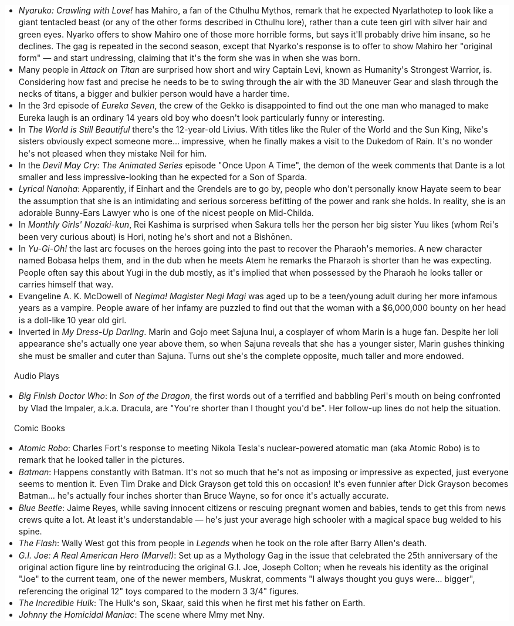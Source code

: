 -   _Nyaruko: Crawling with Love!_ has Mahiro, a fan of the Cthulhu Mythos, remark that he expected Nyarlathotep to look like a giant tentacled beast (or any of the other forms described in Cthulhu lore), rather than a cute teen girl with silver hair and green eyes. Nyarko offers to show Mahiro one of those more horrible forms, but says it'll probably drive him insane, so he declines. The gag is repeated in the second season, except that Nyarko's response is to offer to show Mahiro her "original form" — and start undressing, claiming that it's the form she was in when she was born.
-   Many people in _Attack on Titan_ are surprised how short and wiry Captain Levi, known as Humanity's Strongest Warrior, is. Considering how fast and precise he needs to be to swing through the air with the 3D Maneuver Gear and slash through the necks of titans, a bigger and bulkier person would have a harder time.
-   In the 3rd episode of _Eureka Seven_, the crew of the Gekko is disappointed to find out the one man who managed to make Eureka laugh is an ordinary 14 years old boy who doesn't look particularly funny or interesting.
-   In _The World is Still Beautiful_ there's the 12-year-old Livius. With titles like the Ruler of the World and the Sun King, Nike's sisters obviously expect someone more... impressive, when he finally makes a visit to the Dukedom of Rain. It's no wonder he's not pleased when they mistake Neil for him.
-   In the _Devil May Cry: The Animated Series_ episode "Once Upon A Time", the demon of the week comments that Dante is a lot smaller and less impressive-looking than he expected for a Son of Sparda.
-   _Lyrical Nanoha_: Apparently, if Einhart and the Grendels are to go by, people who don't personally know Hayate seem to bear the assumption that she is an intimidating and serious sorceress befitting of the power and rank she holds. In reality, she is an adorable Bunny-Ears Lawyer who is one of the nicest people on Mid-Childa.
-   In _Monthly Girls' Nozaki-kun_, Rei Kashima is surprised when Sakura tells her the person her big sister Yuu likes (whom Rei's been very curious about) is Hori, noting he's short and not a Bishōnen.
-   In _Yu-Gi-Oh!_ the last arc focuses on the heroes going into the past to recover the Pharaoh's memories. A new character named Bobasa helps them, and in the dub when he meets Atem he remarks the Pharaoh is shorter than he was expecting. People often say this about Yugi in the dub mostly, as it's implied that when possessed by the Pharaoh he looks taller or carries himself that way.
-   Evangeline A. K. McDowell of _Negima! Magister Negi Magi_ was aged up to be a teen/young adult during her more infamous years as a vampire. People aware of her infamy are puzzled to find out that the woman with a $6,000,000 bounty on her head is a doll-like 10 year old girl.
-   Inverted in _My Dress-Up Darling_. Marin and Gojo meet Sajuna Inui, a cosplayer of whom Marin is a huge fan. Despite her loli appearance she's actually one year above them, so when Sajuna reveals that she has a younger sister, Marin gushes thinking she must be smaller and cuter than Sajuna. Turns out she's the complete opposite, much taller and more endowed.

    Audio Plays 

-   _Big Finish Doctor Who_: In _Son of the Dragon_, the first words out of a terrified and babbling Peri's mouth on being confronted by Vlad the Impaler, a.k.a. Dracula, are "You're shorter than I thought you'd be". Her follow-up lines do not help the situation.

    Comic Books 

-   _Atomic Robo_: Charles Fort's response to meeting Nikola Tesla's nuclear-powered atomatic man (aka Atomic Robo) is to remark that he looked taller in the pictures.
-   _Batman_: Happens constantly with Batman. It's not so much that he's not as imposing or impressive as expected, just everyone seems to mention it. Even Tim Drake and Dick Grayson get told this on occasion! It's even funnier after Dick Grayson becomes Batman... he's actually four inches shorter than Bruce Wayne, so for once it's actually accurate.
-   _Blue Beetle_: Jaime Reyes, while saving innocent citizens or rescuing pregnant women and babies, tends to get this from news crews quite a lot. At least it's understandable — he's just your average high schooler with a magical space bug welded to his spine.
-   _The Flash_: Wally West got this from people in _Legends_ when he took on the role after Barry Allen's death.
-   _G.I. Joe: A Real American Hero (Marvel)_: Set up as a Mythology Gag in the issue that celebrated the 25th anniversary of the original action figure line by reintroducing the original G.I. Joe, Joseph Colton; when he reveals his identity as the original "Joe" to the current team, one of the newer members, Muskrat, comments "I always thought you guys were... bigger", referencing the original 12" toys compared to the modern 3 3/4" figures.
-   _The Incredible Hulk_: The Hulk's son, Skaar, said this when he first met his father on Earth.
-   _Johnny the Homicidal Maniac_: The scene where Mmy met Nny.
    